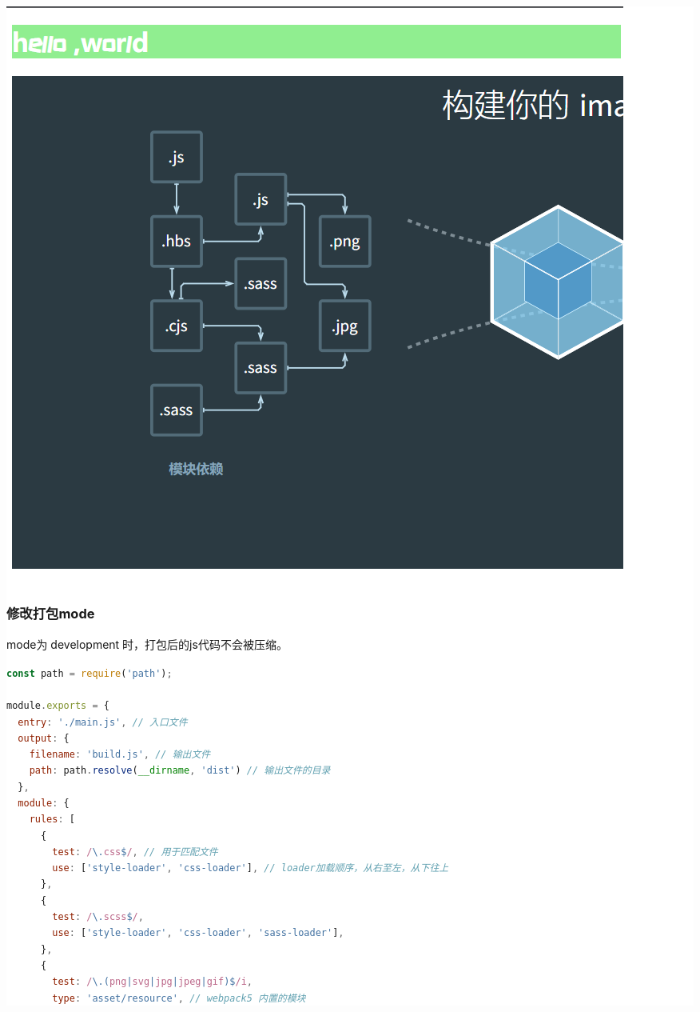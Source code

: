 ![image-20220530164611776](images/image-20220530164611776.png)

### 修改打包mode

mode为 development 时，打包后的js代码不会被压缩。

```javascript
const path = require('path');

module.exports = {
  entry: './main.js', // 入口文件
  output: {
    filename: 'build.js', // 输出文件
    path: path.resolve(__dirname, 'dist') // 输出文件的目录
  },
  module: {
    rules: [
      {
        test: /\.css$/, // 用于匹配文件
        use: ['style-loader', 'css-loader'], // loader加载顺序，从右至左，从下往上
      },
      {
        test: /\.scss$/, 
        use: ['style-loader', 'css-loader', 'sass-loader'], 
      },
      {
        test: /\.(png|svg|jpg|jpeg|gif)$/i,
        type: 'asset/resource', // webpack5 内置的模块
```
